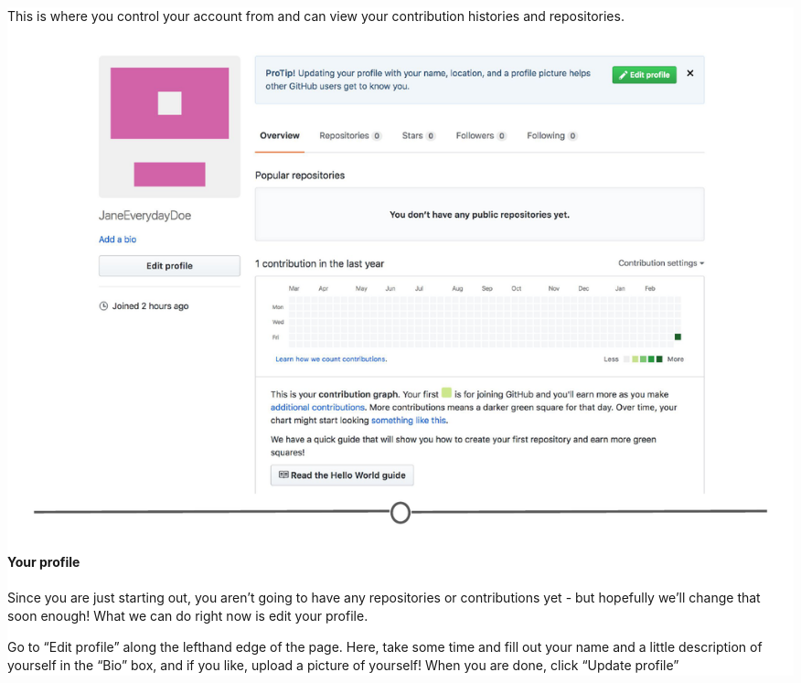 This is where you control your account from and can view your contribution histories and repositories.

![](../images/github8.png)

#### Your profile

Since you are just starting out, you aren’t going to have any repositories or contributions yet - but hopefully we’ll change that soon enough! What we can do right now is edit your profile.

Go to “Edit profile” along the lefthand edge of the page. Here, take some time and fill out your name and a little description of yourself in the “Bio” box, and if you like, upload a picture of yourself! When you are done, click “Update profile”
